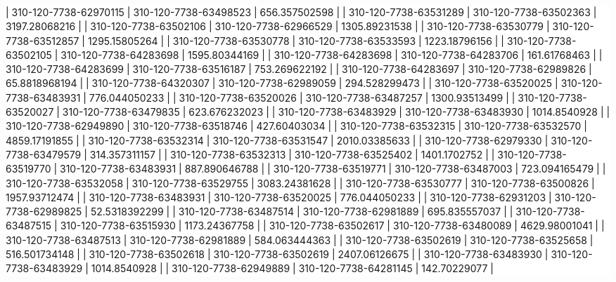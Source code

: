 | 310-120-7738-62970115 | 310-120-7738-63498523 | 656.357502598 |
| 310-120-7738-63531289 | 310-120-7738-63502363 | 3197.28068216 |
| 310-120-7738-63502106 | 310-120-7738-62966529 | 1305.89231538 |
| 310-120-7738-63530779 | 310-120-7738-63512857 | 1295.15805264 |
| 310-120-7738-63530778 | 310-120-7738-63533593 | 1223.18796156 |
| 310-120-7738-63502105 | 310-120-7738-64283698 | 1595.80344169 |
| 310-120-7738-64283698 | 310-120-7738-64283706 | 161.61768463 |
| 310-120-7738-64283699 | 310-120-7738-63516187 | 753.269622192 |
| 310-120-7738-64283697 | 310-120-7738-62989826 | 65.8818968194 |
| 310-120-7738-64320307 | 310-120-7738-62989059 | 294.528299473 |
| 310-120-7738-63520025 | 310-120-7738-63483931 | 776.044050233 |
| 310-120-7738-63520026 | 310-120-7738-63487257 | 1300.93513499 |
| 310-120-7738-63520027 | 310-120-7738-63479835 | 623.676232023 |
| 310-120-7738-63483929 | 310-120-7738-63483930 | 1014.8540928 |
| 310-120-7738-62949890 | 310-120-7738-63518746 | 427.60403034 |
| 310-120-7738-63532315 | 310-120-7738-63532570 | 4859.17191855 |
| 310-120-7738-63532314 | 310-120-7738-63531547 | 2010.03385633 |
| 310-120-7738-62979330 | 310-120-7738-63479579 | 314.357311157 |
| 310-120-7738-63532313 | 310-120-7738-63525402 | 1401.1702752 |
| 310-120-7738-63519770 | 310-120-7738-63483931 | 887.890646788 |
| 310-120-7738-63519771 | 310-120-7738-63487003 | 723.094165479 |
| 310-120-7738-63532058 | 310-120-7738-63529755 | 3083.24381628 |
| 310-120-7738-63530777 | 310-120-7738-63500826 | 1957.93712474 |
| 310-120-7738-63483931 | 310-120-7738-63520025 | 776.044050233 |
| 310-120-7738-62931203 | 310-120-7738-62989825 | 52.5318392299 |
| 310-120-7738-63487514 | 310-120-7738-62981889 | 695.835557037 |
| 310-120-7738-63487515 | 310-120-7738-63515930 | 1173.24367758 |
| 310-120-7738-63502617 | 310-120-7738-63480089 | 4629.98001041 |
| 310-120-7738-63487513 | 310-120-7738-62981889 | 584.063444363 |
| 310-120-7738-63502619 | 310-120-7738-63525658 | 516.501734148 |
| 310-120-7738-63502618 | 310-120-7738-63502619 | 2407.06126675 |
| 310-120-7738-63483930 | 310-120-7738-63483929 | 1014.8540928 |
| 310-120-7738-62949889 | 310-120-7738-64281145 | 142.70229077 |

